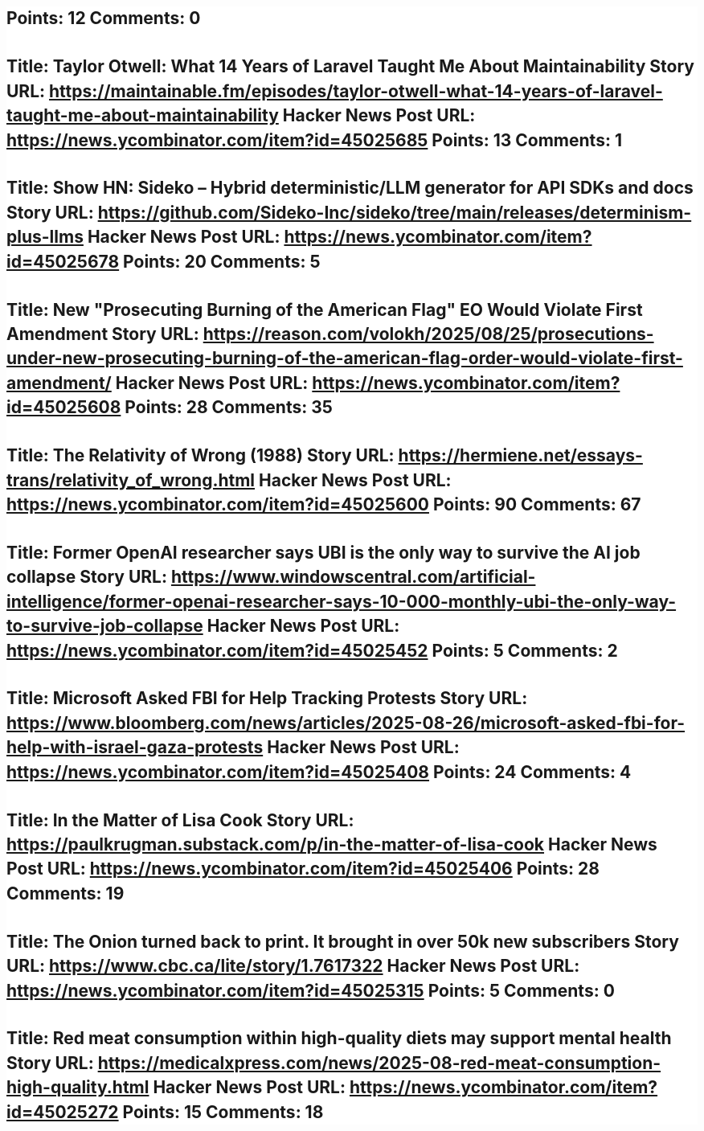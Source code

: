 Points: 12
Comments: 0
----------------------------------------
Title: Taylor Otwell: What 14 Years of Laravel Taught Me About Maintainability
Story URL: https://maintainable.fm/episodes/taylor-otwell-what-14-years-of-laravel-taught-me-about-maintainability
Hacker News Post URL: https://news.ycombinator.com/item?id=45025685
Points: 13
Comments: 1
----------------------------------------
Title: Show HN: Sideko – Hybrid deterministic/LLM generator for API SDKs and docs
Story URL: https://github.com/Sideko-Inc/sideko/tree/main/releases/determinism-plus-llms
Hacker News Post URL: https://news.ycombinator.com/item?id=45025678
Points: 20
Comments: 5
----------------------------------------
Title: New "Prosecuting Burning of the American Flag" EO Would Violate First Amendment
Story URL: https://reason.com/volokh/2025/08/25/prosecutions-under-new-prosecuting-burning-of-the-american-flag-order-would-violate-first-amendment/
Hacker News Post URL: https://news.ycombinator.com/item?id=45025608
Points: 28
Comments: 35
----------------------------------------
Title: The Relativity of Wrong (1988)
Story URL: https://hermiene.net/essays-trans/relativity_of_wrong.html
Hacker News Post URL: https://news.ycombinator.com/item?id=45025600
Points: 90
Comments: 67
----------------------------------------
Title: Former OpenAI researcher says UBI is the only way to survive the AI job collapse
Story URL: https://www.windowscentral.com/artificial-intelligence/former-openai-researcher-says-10-000-monthly-ubi-the-only-way-to-survive-job-collapse
Hacker News Post URL: https://news.ycombinator.com/item?id=45025452
Points: 5
Comments: 2
----------------------------------------
Title: Microsoft Asked FBI for Help Tracking Protests
Story URL: https://www.bloomberg.com/news/articles/2025-08-26/microsoft-asked-fbi-for-help-with-israel-gaza-protests
Hacker News Post URL: https://news.ycombinator.com/item?id=45025408
Points: 24
Comments: 4
----------------------------------------
Title: In the Matter of Lisa Cook
Story URL: https://paulkrugman.substack.com/p/in-the-matter-of-lisa-cook
Hacker News Post URL: https://news.ycombinator.com/item?id=45025406
Points: 28
Comments: 19
----------------------------------------
Title: The Onion turned back to print. It brought in over 50k new subscribers
Story URL: https://www.cbc.ca/lite/story/1.7617322
Hacker News Post URL: https://news.ycombinator.com/item?id=45025315
Points: 5
Comments: 0
----------------------------------------
Title: Red meat consumption within high-quality diets may support mental health
Story URL: https://medicalxpress.com/news/2025-08-red-meat-consumption-high-quality.html
Hacker News Post URL: https://news.ycombinator.com/item?id=45025272
Points: 15
Comments: 18
----------------------------------------